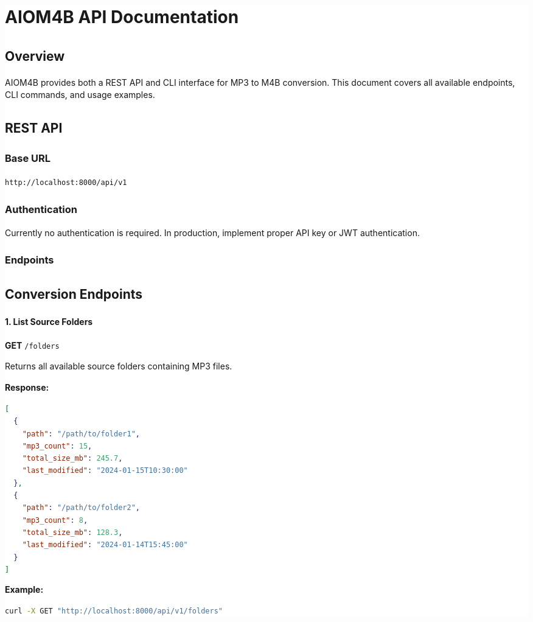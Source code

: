 # AIOM4B API Documentation

## Overview

AIOM4B provides both a REST API and CLI interface for MP3 to M4B conversion. This document covers all available endpoints, CLI commands, and usage examples.

## REST API

### Base URL

```
http://localhost:8000/api/v1
```

### Authentication

Currently no authentication is required. In production, implement proper API key or JWT authentication.

### Endpoints

## Conversion Endpoints

#### 1. List Source Folders

**GET** `/folders`

Returns all available source folders containing MP3 files.

**Response:**

```json
[
  {
    "path": "/path/to/folder1",
    "mp3_count": 15,
    "total_size_mb": 245.7,
    "last_modified": "2024-01-15T10:30:00"
  },
  {
    "path": "/path/to/folder2",
    "mp3_count": 8,
    "total_size_mb": 128.3,
    "last_modified": "2024-01-14T15:45:00"
  }
]
```

**Example:**

```bash
curl -X GET "http://localhost:8000/api/v1/folders"
```
